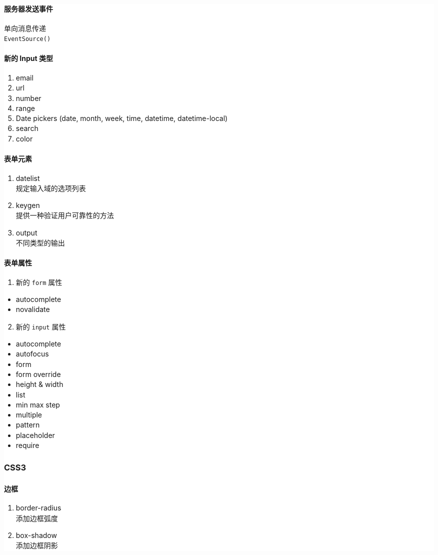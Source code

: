 
#### 服务器发送事件  
单向消息传递  
`EventSource()`  


#### 新的 Input 类型  
1. email  
2. url  
3. number  
4. range  
5. Date pickers (date, month, week, time, datetime, datetime-local)  
6. search  
7. color  


#### 表单元素  
1. datelist  
规定输入域的选项列表  

2. keygen  
提供一种验证用户可靠性的方法  

3. output  
不同类型的输出  


#### 表单属性  
1. 新的 `form` 属性  
* autocomplete  
* novalidate  

2. 新的 `input` 属性  
* autocomplete  
* autofocus  
* form  
* form override  
* height & width  
* list  
* min max step  
* multiple  
* pattern  
* placeholder  
* require  


### CSS3  

#### 边框  
1. border-radius  
添加边框弧度  

2. box-shadow  
添加边框阴影  
